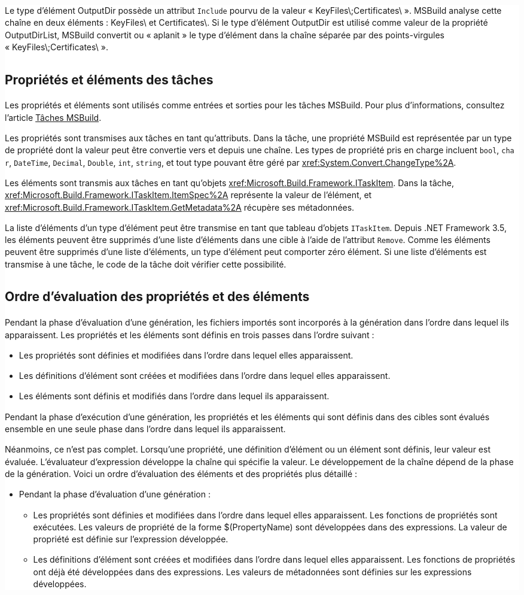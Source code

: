  Le type d’élément OutputDir possède un attribut `Include` pourvu de la valeur « KeyFiles\\;Certificates\\ ». MSBuild analyse cette chaîne en deux éléments : KeyFiles\ et Certificates\\. Si le type d’élément OutputDir est utilisé comme valeur de la propriété OutputDirList, MSBuild convertit ou « aplanit » le type d’élément dans la chaîne séparée par des points-virgules « KeyFiles\\;Certificates\\ ».  
  
## <a name="properties-and-items-in-tasks"></a>Propriétés et éléments des tâches  
 Les propriétés et éléments sont utilisés comme entrées et sorties pour les tâches MSBuild. Pour plus d’informations, consultez l’article [Tâches MSBuild](../msbuild/msbuild-tasks.md).  
  
 Les propriétés sont transmises aux tâches en tant qu’attributs. Dans la tâche, une propriété MSBuild est représentée par un type de propriété dont la valeur peut être convertie vers et depuis une chaîne. Les types de propriété pris en charge incluent `bool`, `char`, `DateTime`, `Decimal`, `Double`, `int`, `string`, et tout type pouvant être géré par <xref:System.Convert.ChangeType%2A>.  
  
 Les éléments sont transmis aux tâches en tant qu’objets <xref:Microsoft.Build.Framework.ITaskItem>. Dans la tâche, <xref:Microsoft.Build.Framework.ITaskItem.ItemSpec%2A> représente la valeur de l’élément, et <xref:Microsoft.Build.Framework.ITaskItem.GetMetadata%2A> récupère ses métadonnées.  
  
 La liste d’éléments d’un type d’élément peut être transmise en tant que tableau d’objets `ITaskItem`. Depuis .NET Framework 3.5, les éléments peuvent être supprimés d’une liste d’éléments dans une cible à l’aide de l’attribut `Remove`. Comme les éléments peuvent être supprimés d’une liste d’éléments, un type d’élément peut comporter zéro élément. Si une liste d’éléments est transmise à une tâche, le code de la tâche doit vérifier cette possibilité.  
  
## <a name="property-and-item-evaluation-order"></a>Ordre d’évaluation des propriétés et des éléments  
 Pendant la phase d’évaluation d’une génération, les fichiers importés sont incorporés à la génération dans l’ordre dans lequel ils apparaissent. Les propriétés et les éléments sont définis en trois passes dans l’ordre suivant :  
  
-   Les propriétés sont définies et modifiées dans l’ordre dans lequel elles apparaissent.  
  
-   Les définitions d’élément sont créées et modifiées dans l’ordre dans lequel elles apparaissent.  
  
-   Les éléments sont définis et modifiés dans l’ordre dans lequel ils apparaissent.  
  
 Pendant la phase d’exécution d’une génération, les propriétés et les éléments qui sont définis dans des cibles sont évalués ensemble en une seule phase dans l’ordre dans lequel ils apparaissent.  
  
 Néanmoins, ce n’est pas complet. Lorsqu’une propriété, une définition d’élément ou un élément sont définis, leur valeur est évaluée. L’évaluateur d’expression développe la chaîne qui spécifie la valeur. Le développement de la chaîne dépend de la phase de la génération. Voici un ordre d’évaluation des éléments et des propriétés plus détaillé :  
  
-   Pendant la phase d’évaluation d’une génération :  
  
    -   Les propriétés sont définies et modifiées dans l’ordre dans lequel elles apparaissent. Les fonctions de propriétés sont exécutées. Les valeurs de propriété de la forme $(PropertyName) sont développées dans des expressions. La valeur de propriété est définie sur l’expression développée.  
  
    -   Les définitions d’élément sont créées et modifiées dans l’ordre dans lequel elles apparaissent. Les fonctions de propriétés ont déjà été développées dans des expressions. Les valeurs de métadonnées sont définies sur les expressions développées.  
  